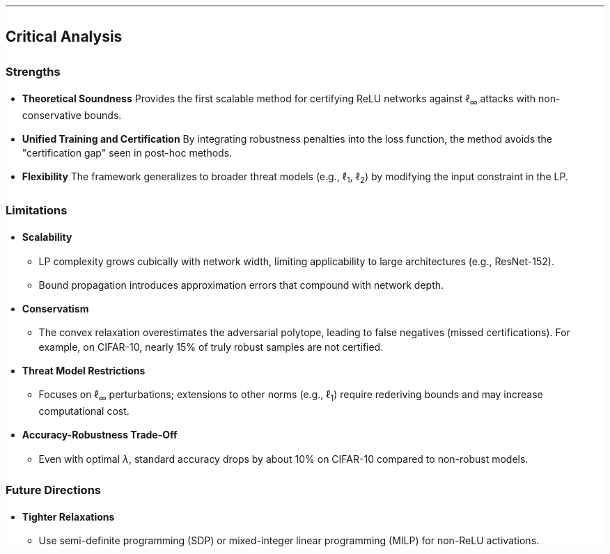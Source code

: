 
---

  

## **Critical Analysis**

### **Strengths**

- **Theoretical Soundness**
Provides the first scalable method for certifying ReLU networks against $\ell_\infty$ attacks with non-conservative bounds.

- **Unified Training and Certification**
By integrating robustness penalties into the loss function, the method avoids the "certification gap" seen in post-hoc methods.

- **Flexibility**
The framework generalizes to broader threat models (e.g., $\ell_1$, $\ell_2$) by modifying the input constraint in the LP.

  

### **Limitations**

- **Scalability**

	- LP complexity grows cubically with network width, limiting applicability to large architectures (e.g., ResNet-152).

	- Bound propagation introduces approximation errors that compound with network depth.

  

- **Conservatism**

	- The convex relaxation overestimates the adversarial polytope, leading to false negatives (missed certifications). For example, on CIFAR-10, nearly 15% of truly robust samples are not certified.

  

- **Threat Model Restrictions**

	- Focuses on $\ell_\infty$ perturbations; extensions to other norms (e.g., $\ell_1$) require rederiving bounds and may increase computational cost.

  

- **Accuracy-Robustness Trade-Off**

	- Even with optimal $\lambda$, standard accuracy drops by about 10% on CIFAR-10 compared to non-robust models.

  

### **Future Directions**

- **Tighter Relaxations**

	- Use semi-definite programming (SDP) or mixed-integer linear programming (MILP) for non-ReLU activations.
